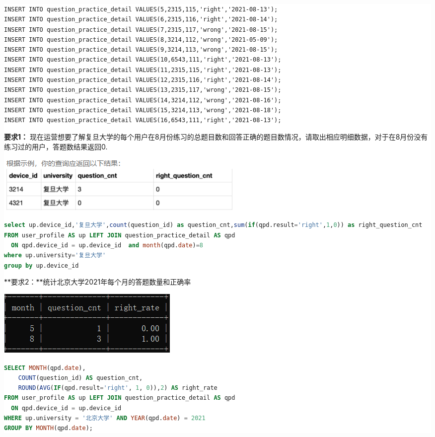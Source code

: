 ```mysql
INSERT INTO question_practice_detail VALUES(5,2315,115,'right','2021-08-13');
INSERT INTO question_practice_detail VALUES(6,2315,116,'right','2021-08-14');
INSERT INTO question_practice_detail VALUES(7,2315,117,'wrong','2021-08-15');
INSERT INTO question_practice_detail VALUES(8,3214,112,'wrong','2021-05-09');
INSERT INTO question_practice_detail VALUES(9,3214,113,'wrong','2021-08-15');
INSERT INTO question_practice_detail VALUES(10,6543,111,'right','2021-08-13');
INSERT INTO question_practice_detail VALUES(11,2315,115,'right','2021-08-13');
INSERT INTO question_practice_detail VALUES(12,2315,116,'right','2021-08-14');
INSERT INTO question_practice_detail VALUES(13,2315,117,'wrong','2021-08-15');
INSERT INTO question_practice_detail VALUES(14,3214,112,'wrong','2021-08-16');
INSERT INTO question_practice_detail VALUES(15,3214,113,'wrong','2021-08-18');
INSERT INTO question_practice_detail VALUES(16,6543,111,'right','2021-08-13');

```

**要求1：** 现在运营想要了解复旦大学的每个用户在8月份练习的总题目数和回答正确的题目数情况，请取出相应明细数据，对于在8月份没有练习过的用户，答题数结果返回0.

![image-20220815172736642](assets/image-20220815172736642.png)

~~~ sql
select up.device_id,'复旦大学',count(question_id) as question_cnt,sum(if(qpd.result='right',1,0)) as right_question_cnt
FROM user_profile AS up LEFT JOIN question_practice_detail AS qpd
  ON qpd.device_id = up.device_id  and month(qpd.date)=8
where up.university='复旦大学' 
group by up.device_id

~~~



**要求2：**统计北京大学2021年每个月的答题数量和正确率

![image-20220815172744109](assets/image-20220815172744109.png)

~~~ sql
SELECT MONTH(qpd.date),
    COUNT(question_id) AS question_cnt,
    ROUND(AVG(IF(qpd.result='right', 1, 0)),2) AS right_rate
FROM user_profile AS up LEFT JOIN question_practice_detail AS qpd
  ON qpd.device_id = up.device_id  
WHERE up.university = '北京大学' AND YEAR(qpd.date) = 2021
GROUP BY MONTH(qpd.date);
~~~
